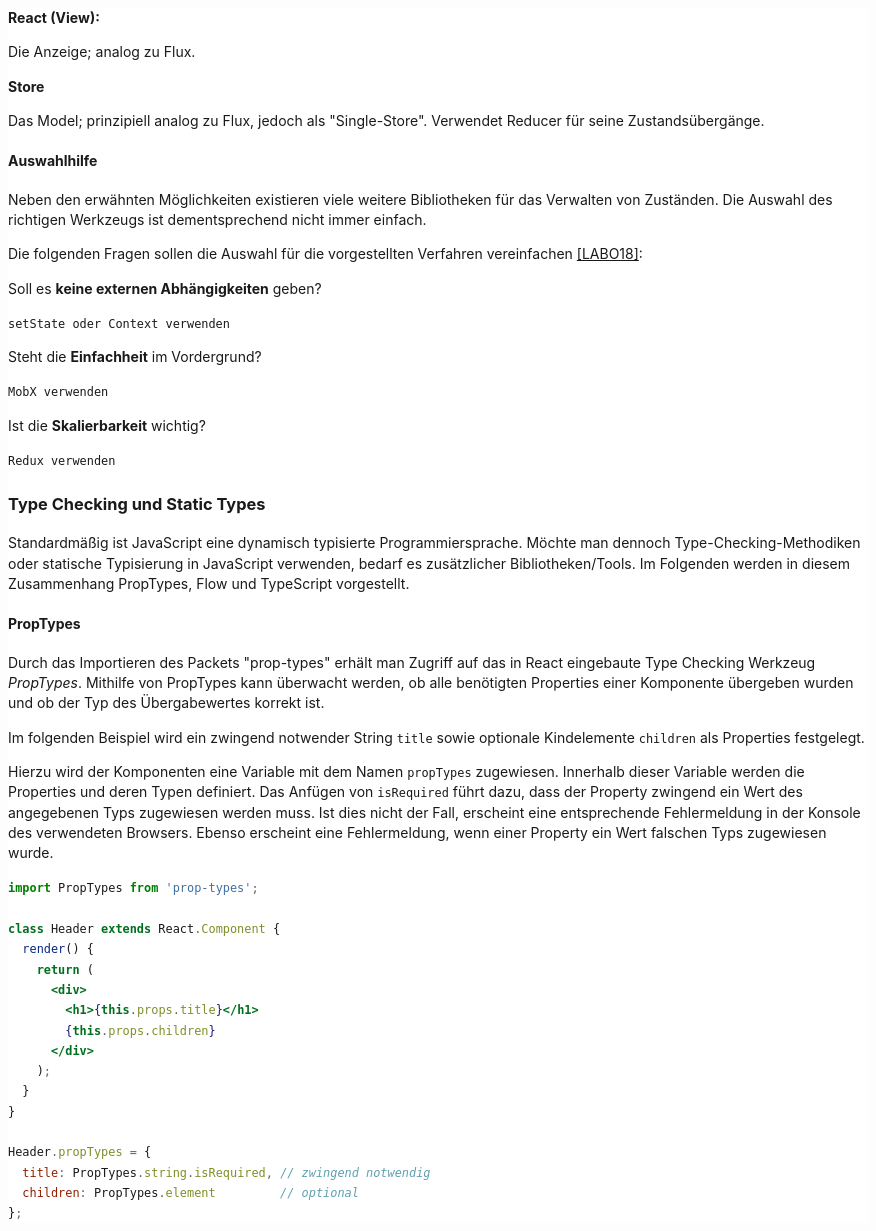 **React (View):** 

Die Anzeige; analog zu Flux.

**Store** 

Das Model; prinzipiell analog zu Flux, jedoch als "Single-Store". Verwendet Reducer für seine Zustandsübergänge.



#### Auswahlhilfe

Neben den erwähnten Möglichkeiten existieren viele weitere Bibliotheken für das Verwalten von Zuständen. Die Auswahl des richtigen Werkzeugs ist dementsprechend nicht immer einfach. 

Die folgenden Fragen sollen die Auswahl für die vorgestellten Verfahren vereinfachen [[LABO18]](#ref_labo18):

Soll es **keine externen Abhängigkeiten** geben?

    setState oder Context verwenden

Steht die **Einfachheit** im Vordergrund?
    
    MobX verwenden

Ist die **Skalierbarkeit** wichtig?

    Redux verwenden

### Type Checking und Static Types

Standardmäßig ist JavaScript eine dynamisch typisierte Programmiersprache. Möchte man dennoch Type-Checking-Methodiken oder statische Typisierung in JavaScript verwenden, bedarf es zusätzlicher Bibliotheken/Tools. Im Folgenden werden in diesem Zusammenhang PropTypes, Flow und TypeScript vorgestellt.

#### PropTypes
Durch das Importieren des Packets "prop-types" erhält man Zugriff auf das in React eingebaute Type Checking Werkzeug *PropTypes*. Mithilfe von PropTypes kann überwacht werden, ob alle benötigten Properties einer Komponente übergeben wurden und ob der Typ des Übergabewertes korrekt ist.

Im folgenden Beispiel wird ein zwingend notwender String `title` sowie optionale Kindelemente `children` als Properties festgelegt. 

Hierzu wird der Komponenten eine Variable mit dem Namen `propTypes` zugewiesen. Innerhalb dieser Variable werden die Properties und deren Typen definiert. Das Anfügen von `isRequired` führt dazu, dass der Property zwingend ein Wert des angegebenen Typs zugewiesen werden muss.
Ist dies nicht der Fall, erscheint eine entsprechende Fehlermeldung in der Konsole des verwendeten Browsers. Ebenso erscheint eine Fehlermeldung, wenn einer Property ein Wert falschen Typs zugewiesen wurde.

```jsx
import PropTypes from 'prop-types';

class Header extends React.Component {
  render() {
    return (
      <div>
        <h1>{this.props.title}</h1>
        {this.props.children}
      </div>
    );
  }
}

Header.propTypes = {
  title: PropTypes.string.isRequired, // zwingend notwendig
  children: PropTypes.element         // optional
};
```